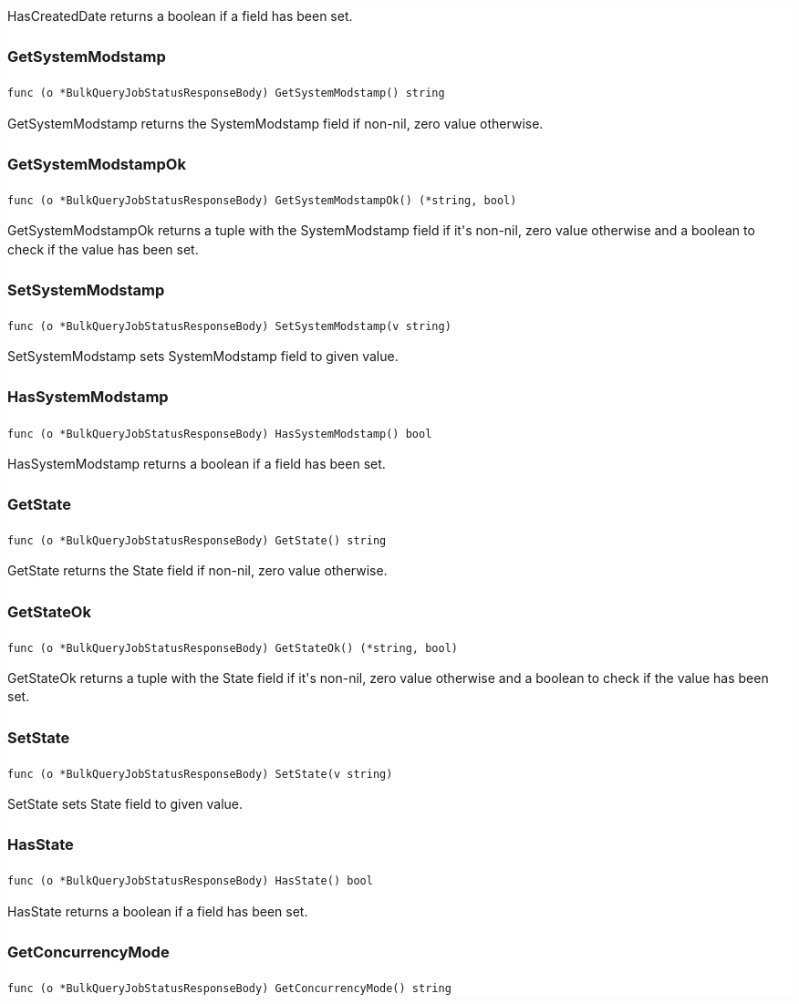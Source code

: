 HasCreatedDate returns a boolean if a field has been set.

### GetSystemModstamp

`func (o *BulkQueryJobStatusResponseBody) GetSystemModstamp() string`

GetSystemModstamp returns the SystemModstamp field if non-nil, zero value otherwise.

### GetSystemModstampOk

`func (o *BulkQueryJobStatusResponseBody) GetSystemModstampOk() (*string, bool)`

GetSystemModstampOk returns a tuple with the SystemModstamp field if it's non-nil, zero value otherwise
and a boolean to check if the value has been set.

### SetSystemModstamp

`func (o *BulkQueryJobStatusResponseBody) SetSystemModstamp(v string)`

SetSystemModstamp sets SystemModstamp field to given value.

### HasSystemModstamp

`func (o *BulkQueryJobStatusResponseBody) HasSystemModstamp() bool`

HasSystemModstamp returns a boolean if a field has been set.

### GetState

`func (o *BulkQueryJobStatusResponseBody) GetState() string`

GetState returns the State field if non-nil, zero value otherwise.

### GetStateOk

`func (o *BulkQueryJobStatusResponseBody) GetStateOk() (*string, bool)`

GetStateOk returns a tuple with the State field if it's non-nil, zero value otherwise
and a boolean to check if the value has been set.

### SetState

`func (o *BulkQueryJobStatusResponseBody) SetState(v string)`

SetState sets State field to given value.

### HasState

`func (o *BulkQueryJobStatusResponseBody) HasState() bool`

HasState returns a boolean if a field has been set.

### GetConcurrencyMode

`func (o *BulkQueryJobStatusResponseBody) GetConcurrencyMode() string`

